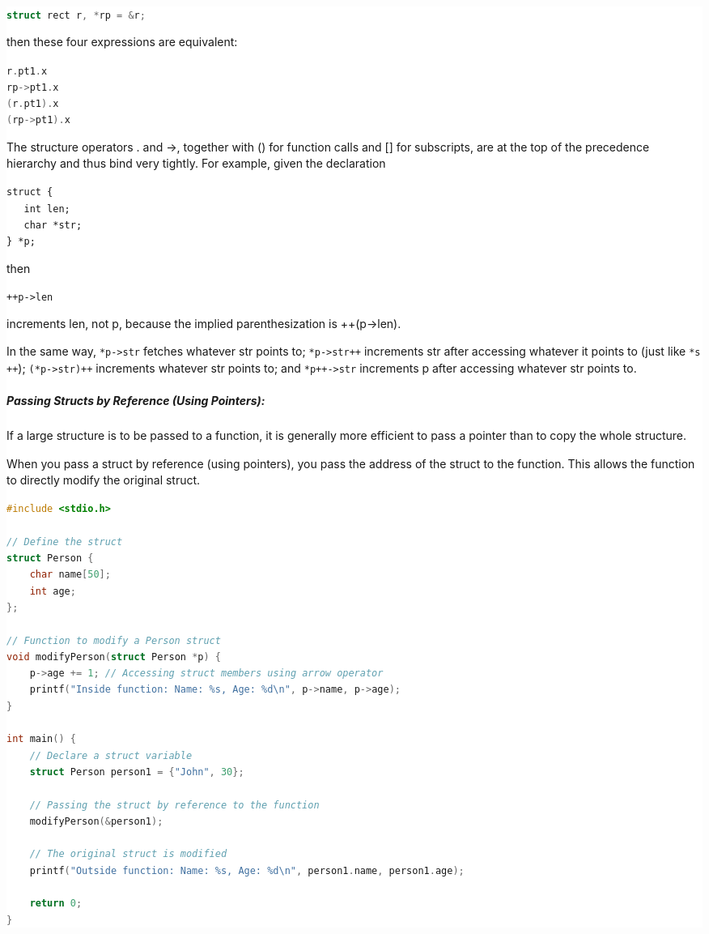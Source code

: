```c
struct rect r, *rp = &r;
```

then these four expressions are equivalent:

```c
r.pt1.x
rp->pt1.x
(r.pt1).x
(rp->pt1).x
```

The structure operators . and ->, together with () for function calls and [] for subscripts, are at the top of the precedence hierarchy and thus bind very tightly. For example, given the declaration

```
struct {
   int len;
   char *str;
} *p;
```

then

```
++p->len
```

increments len, not p, because the implied parenthesization is ++(p->len). 

In the same way, `*p->str` fetches whatever str points to; `*p->str++` increments str after accessing whatever it points to (just like `*s++`); `(*p->str)++` increments whatever str points to; and `*p++->str` increments p after accessing whatever str points to.

##### **Passing Structs by Reference (Using Pointers):**

If a large structure is to be passed to a function, it is generally more efficient to pass a pointer than to copy the whole structure.

When you pass a struct by reference (using pointers), you pass the address of the struct to the function. This allows the function to directly modify the original struct.

```c
#include <stdio.h>

// Define the struct
struct Person {
    char name[50];
    int age;
};

// Function to modify a Person struct
void modifyPerson(struct Person *p) {
    p->age += 1; // Accessing struct members using arrow operator
    printf("Inside function: Name: %s, Age: %d\n", p->name, p->age);
}

int main() {
    // Declare a struct variable
    struct Person person1 = {"John", 30};

    // Passing the struct by reference to the function
    modifyPerson(&person1);

    // The original struct is modified
    printf("Outside function: Name: %s, Age: %d\n", person1.name, person1.age);

    return 0;
}
```